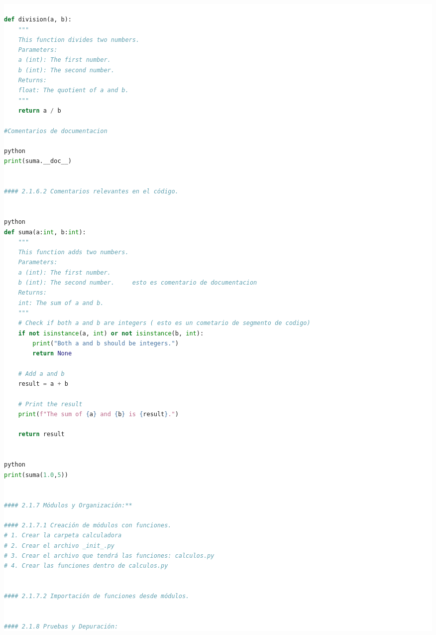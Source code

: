 ```python

def division(a, b):
    """
    This function divides two numbers.
    Parameters:
    a (int): The first number.
    b (int): The second number.
    Returns:
    float: The quotient of a and b.
    """
    return a / b

#Comentarios de documentacion

python
print(suma.__doc__)


#### 2.1.6.2 Comentarios relevantes en el código.


python
def suma(a:int, b:int):
    """
    This function adds two numbers.
    Parameters:
    a (int): The first number.
    b (int): The second number.     esto es comentario de documentacion
    Returns:
    int: The sum of a and b.
    """
    # Check if both a and b are integers ( esto es un cometario de segmento de codigo)
    if not isinstance(a, int) or not isinstance(b, int):
        print("Both a and b should be integers.")
        return None

    # Add a and b
    result = a + b

    # Print the result
    print(f"The sum of {a} and {b} is {result}.")

    return result


python
print(suma(1.0,5))


#### 2.1.7 Módulos y Organización:**

#### 2.1.7.1 Creación de módulos con funciones.
# 1. Crear la carpeta calculadora
# 2. Crear el archivo _init_.py
# 3. Crear el archivo que tendrá las funciones: calculos.py
# 4. Crear las funciones dentro de calculos.py


#### 2.1.7.2 Importación de funciones desde módulos.


#### 2.1.8 Pruebas y Depuración:

```